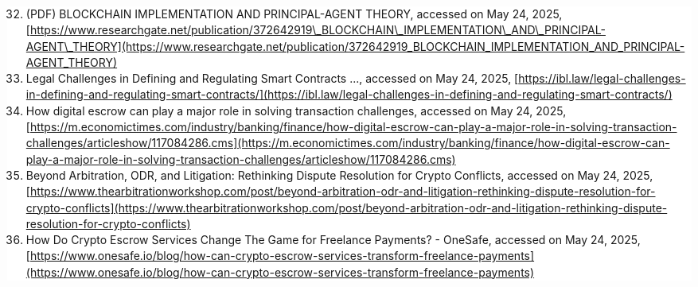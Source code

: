 32. (PDF) BLOCKCHAIN IMPLEMENTATION AND PRINCIPAL-AGENT THEORY, accessed on May 24, 2025, [https://www.researchgate.net/publication/372642919\_BLOCKCHAIN\_IMPLEMENTATION\_AND\_PRINCIPAL-AGENT\_THEORY](https://www.researchgate.net/publication/372642919_BLOCKCHAIN_IMPLEMENTATION_AND_PRINCIPAL-AGENT_THEORY)  
33. Legal Challenges in Defining and Regulating Smart Contracts ..., accessed on May 24, 2025, [https://ibl.law/legal-challenges-in-defining-and-regulating-smart-contracts/](https://ibl.law/legal-challenges-in-defining-and-regulating-smart-contracts/)  
34. How digital escrow can play a major role in solving transaction challenges, accessed on May 24, 2025, [https://m.economictimes.com/industry/banking/finance/how-digital-escrow-can-play-a-major-role-in-solving-transaction-challenges/articleshow/117084286.cms](https://m.economictimes.com/industry/banking/finance/how-digital-escrow-can-play-a-major-role-in-solving-transaction-challenges/articleshow/117084286.cms)  
35. Beyond Arbitration, ODR, and Litigation: Rethinking Dispute Resolution for Crypto Conflicts, accessed on May 24, 2025, [https://www.thearbitrationworkshop.com/post/beyond-arbitration-odr-and-litigation-rethinking-dispute-resolution-for-crypto-conflicts](https://www.thearbitrationworkshop.com/post/beyond-arbitration-odr-and-litigation-rethinking-dispute-resolution-for-crypto-conflicts)  
36. How Do Crypto Escrow Services Change The Game for Freelance Payments? \- OneSafe, accessed on May 24, 2025, [https://www.onesafe.io/blog/how-can-crypto-escrow-services-transform-freelance-payments](https://www.onesafe.io/blog/how-can-crypto-escrow-services-transform-freelance-payments)